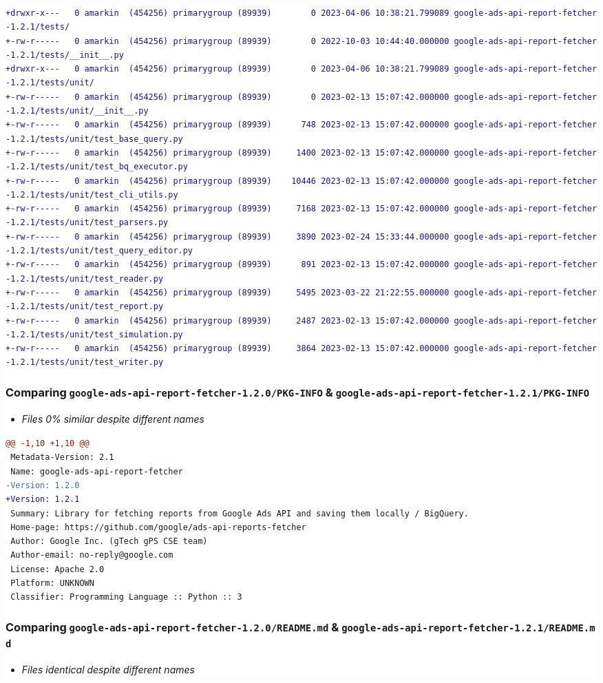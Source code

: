 ```diff
+drwxr-x---   0 amarkin  (454256) primarygroup (89939)        0 2023-04-06 10:38:21.799089 google-ads-api-report-fetcher-1.2.1/tests/
+-rw-r-----   0 amarkin  (454256) primarygroup (89939)        0 2022-10-03 10:44:40.000000 google-ads-api-report-fetcher-1.2.1/tests/__init__.py
+drwxr-x---   0 amarkin  (454256) primarygroup (89939)        0 2023-04-06 10:38:21.799089 google-ads-api-report-fetcher-1.2.1/tests/unit/
+-rw-r-----   0 amarkin  (454256) primarygroup (89939)        0 2023-02-13 15:07:42.000000 google-ads-api-report-fetcher-1.2.1/tests/unit/__init__.py
+-rw-r-----   0 amarkin  (454256) primarygroup (89939)      748 2023-02-13 15:07:42.000000 google-ads-api-report-fetcher-1.2.1/tests/unit/test_base_query.py
+-rw-r-----   0 amarkin  (454256) primarygroup (89939)     1400 2023-02-13 15:07:42.000000 google-ads-api-report-fetcher-1.2.1/tests/unit/test_bq_executor.py
+-rw-r-----   0 amarkin  (454256) primarygroup (89939)    10446 2023-02-13 15:07:42.000000 google-ads-api-report-fetcher-1.2.1/tests/unit/test_cli_utils.py
+-rw-r-----   0 amarkin  (454256) primarygroup (89939)     7168 2023-02-13 15:07:42.000000 google-ads-api-report-fetcher-1.2.1/tests/unit/test_parsers.py
+-rw-r-----   0 amarkin  (454256) primarygroup (89939)     3890 2023-02-24 15:33:44.000000 google-ads-api-report-fetcher-1.2.1/tests/unit/test_query_editor.py
+-rw-r-----   0 amarkin  (454256) primarygroup (89939)      891 2023-02-13 15:07:42.000000 google-ads-api-report-fetcher-1.2.1/tests/unit/test_reader.py
+-rw-r-----   0 amarkin  (454256) primarygroup (89939)     5495 2023-03-22 21:22:55.000000 google-ads-api-report-fetcher-1.2.1/tests/unit/test_report.py
+-rw-r-----   0 amarkin  (454256) primarygroup (89939)     2487 2023-02-13 15:07:42.000000 google-ads-api-report-fetcher-1.2.1/tests/unit/test_simulation.py
+-rw-r-----   0 amarkin  (454256) primarygroup (89939)     3864 2023-02-13 15:07:42.000000 google-ads-api-report-fetcher-1.2.1/tests/unit/test_writer.py
```

### Comparing `google-ads-api-report-fetcher-1.2.0/PKG-INFO` & `google-ads-api-report-fetcher-1.2.1/PKG-INFO`

 * *Files 0% similar despite different names*

```diff
@@ -1,10 +1,10 @@
 Metadata-Version: 2.1
 Name: google-ads-api-report-fetcher
-Version: 1.2.0
+Version: 1.2.1
 Summary: Library for fetching reports from Google Ads API and saving them locally / BigQuery.
 Home-page: https://github.com/google/ads-api-reports-fetcher
 Author: Google Inc. (gTech gPS CSE team)
 Author-email: no-reply@google.com
 License: Apache 2.0
 Platform: UNKNOWN
 Classifier: Programming Language :: Python :: 3
```

### Comparing `google-ads-api-report-fetcher-1.2.0/README.md` & `google-ads-api-report-fetcher-1.2.1/README.md`

 * *Files identical despite different names*
